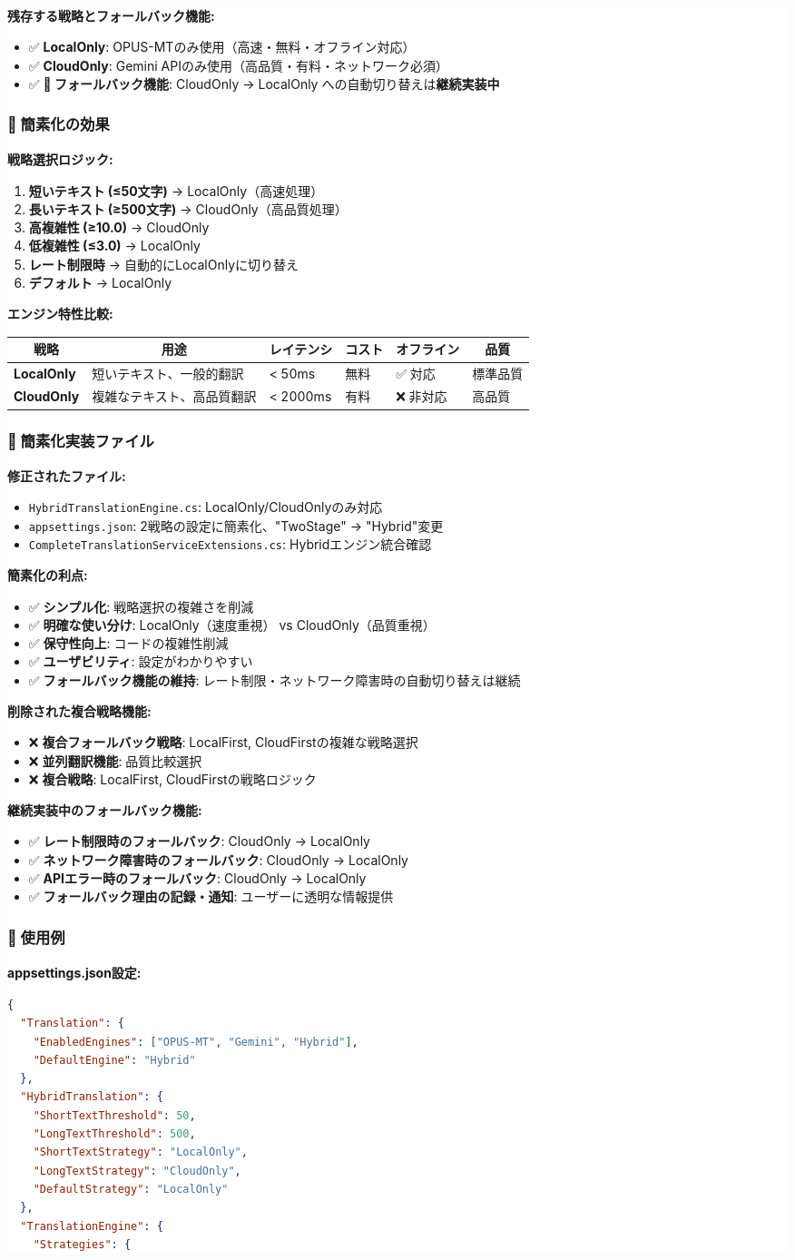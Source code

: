 **残存する戦略とフォールバック機能:**
- ✅ **LocalOnly**: OPUS-MTのみ使用（高速・無料・オフライン対応）
- ✅ **CloudOnly**: Gemini APIのみ使用（高品質・有料・ネットワーク必須）
- ✅ **🎯 フォールバック機能**: CloudOnly → LocalOnly への自動切り替えは**継続実装中**

### 🎯 簡素化の効果

**戦略選択ロジック:**
1. **短いテキスト (≤50文字)** → LocalOnly（高速処理）
2. **長いテキスト (≥500文字)** → CloudOnly（高品質処理）
3. **高複雑性 (≥10.0)** → CloudOnly
4. **低複雑性 (≤3.0)** → LocalOnly
5. **レート制限時** → 自動的にLocalOnlyに切り替え
6. **デフォルト** → LocalOnly

**エンジン特性比較:**

| 戦略 | 用途 | レイテンシ | コスト | オフライン | 品質 |
|------|------|-----------|--------|-----------|---------|
| **LocalOnly** | 短いテキスト、一般的翻訳 | < 50ms | 無料 | ✅ 対応 | 標準品質 |
| **CloudOnly** | 複雑なテキスト、高品質翻訳 | < 2000ms | 有料 | ❌ 非対応 | 高品質 |

### 📁 簡素化実装ファイル

**修正されたファイル:**
- `HybridTranslationEngine.cs`: LocalOnly/CloudOnlyのみ対応
- `appsettings.json`: 2戦略の設定に簡素化、"TwoStage" → "Hybrid"変更
- `CompleteTranslationServiceExtensions.cs`: Hybridエンジン統合確認

**簡素化の利点:**
- ✅ **シンプル化**: 戦略選択の複雑さを削減
- ✅ **明確な使い分け**: LocalOnly（速度重視） vs CloudOnly（品質重視）
- ✅ **保守性向上**: コードの複雑性削減
- ✅ **ユーザビリティ**: 設定がわかりやすい
- ✅ **フォールバック機能の維持**: レート制限・ネットワーク障害時の自動切り替えは継続

**削除された複合戦略機能:**
- ❌ **複合フォールバック戦略**: LocalFirst, CloudFirstの複雑な戦略選択
- ❌ **並列翻訳機能**: 品質比較選択
- ❌ **複合戦略**: LocalFirst, CloudFirstの戦略ロジック

**継続実装中のフォールバック機能:**
- ✅ **レート制限時のフォールバック**: CloudOnly → LocalOnly
- ✅ **ネットワーク障害時のフォールバック**: CloudOnly → LocalOnly
- ✅ **APIエラー時のフォールバック**: CloudOnly → LocalOnly
- ✅ **フォールバック理由の記録・通知**: ユーザーに透明な情報提供

### 🔧 使用例

**appsettings.json設定:**
```json
{
  "Translation": {
    "EnabledEngines": ["OPUS-MT", "Gemini", "Hybrid"],
    "DefaultEngine": "Hybrid"
  },
  "HybridTranslation": {
    "ShortTextThreshold": 50,
    "LongTextThreshold": 500,
    "ShortTextStrategy": "LocalOnly",
    "LongTextStrategy": "CloudOnly",
    "DefaultStrategy": "LocalOnly"
  },
  "TranslationEngine": {
    "Strategies": {
```